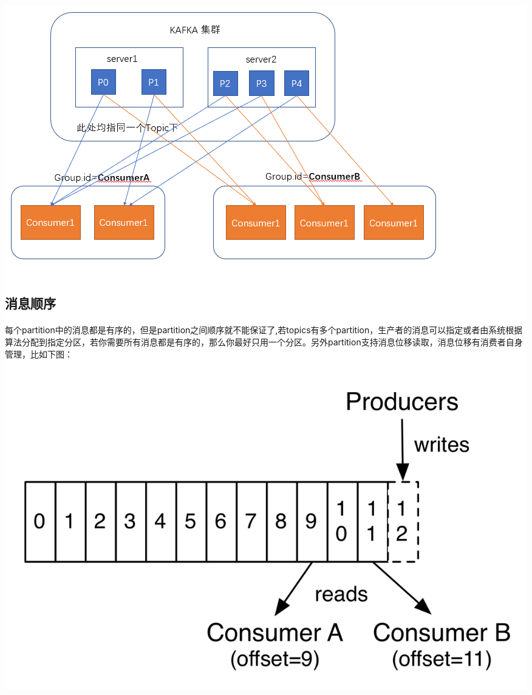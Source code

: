![](img/760273-20171108181923325-686894915.png)

## 消息顺序

每个partition中的消息都是有序的，但是partition之间顺序就不能保证了,若topics有多个partition，生产者的消息可以指定或者由系统根据算法分配到指定分区，若你需要所有消息都是有序的，那么你最好只用一个分区。另外partition支持消息位移读取，消息位移有消费者自身管理，比如下图：

![](img/log_consumer.png)

